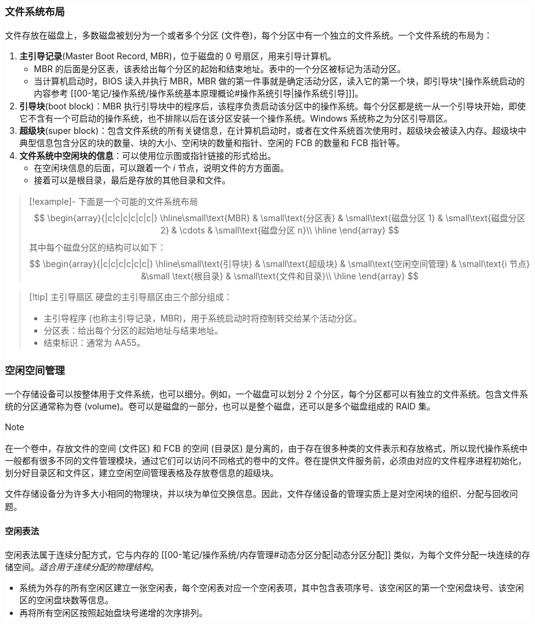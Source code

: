 ### 文件系统布局

文件存放在磁盘上，多数磁盘被划分为一个或者多个分区 (文件卷)，每个分区中有一个独立的文件系统。一个文件系统的布局为：
1. **主引导记录**(Master Boot Record, MBR)，位于磁盘的 0 号扇区，用来引导计算机。
	- MBR 的后面是分区表，该表给出每个分区的起始和结束地址。表中的一个分区被标记为活动分区。
	- 当计算机启动时，BIOS 读入并执行 MBR，MBR 做的第一件事就是确定活动分区，读入它的第一个块，即引导块^[操作系统启动的内容参考 [[00-笔记/操作系统/操作系统基本原理概论#操作系统引导|操作系统引导]]]。
2. **引导块**(boot block)：MBR 执行引导块中的程序后，该程序负责启动该分区中的操作系统。每个分区都是统一从一个引导块开始，即使它不含有一个可启动的操作系统，也不排除以后在该分区安装一个操作系统。Windows 系统称之为分区引导扇区。
3. **超级块**(super block)：包含文件系统的所有关键信息，在计算机启动时，或者在文件系统首次使用时，超级块会被读入内存。超级块中典型信息包含分区的块的数量、块的大小、空闲块的数量和指针、空闲的 FCB 的数量和 FCB 指针等。
4. **文件系统中空闲块的信息**：可以使用位示图或指针链接的形式给出。
	- 在空闲块信息的后面，可以跟着一个 $i$ 节点，说明文件的方方面面。
	- 接着可以是根目录，最后是存放的其他目录和文件。

> [!example]-
> 下面是一个可能的文件系统布局
> $$
\begin{array}{|c|c|c|c|c|c|}
\hline\small\text{MBR} & \small\text{分区表} & \small\text{磁盘分区 1} & \small\text{磁盘分区 2} & \cdots & \small\text{磁盘分区 n}\\ \hline
\end{array}
> $$
> 其中每个磁盘分区的结构可以如下：
> $$
\begin{array}{|c|c|c|c|c|c|}
\hline\small\text{引导块} & \small\text{超级块} & \small\text{空闲空间管理} & \small\text{i 节点} &\small \text{根目录} & \small\text{文件和目录}\\ \hline
\end{array}
> $$

> [!tip] 主引导扇区
> 硬盘的主引导扇区由三个部分组成：
> - 主引导程序 (也称主引导记录，MBR)，用于系统启动时将控制转交给某个活动分区。
> - 分区表：给出每个分区的起始地址与结束地址。
> - 结束标识：通常为 AA55。

### 空闲空间管理

一个存储设备可以按整体用于文件系统，也可以细分。例如，一个磁盘可以划分 2 个分区，每个分区都可以有独立的文件系统。包含文件系统的分区通常称为卷 (volume)。卷可以是磁盘的一部分，也可以是整个磁盘，还可以是多个磁盘组成的 RAID 集。

> [!note]
> 在一个卷中，存放文件的空间 (文件区) 和 FCB 的空间 (目录区) 是分离的，由于存在很多种类的文件表示和存放格式，所以现代操作系统中一般都有很多不同的文件管理模块，通过它们可以访问不同格式的卷中的文件。卷在提供文件服务前，必须由对应的文件程序进程初始化，划分好目录区和文件区，建立空闲空间管理表格及存放卷信息的超级块。

文件存储设备分为许多大小相同的物理块，并以块为单位交换信息。因此，文件存储设备的管理实质上是对空闲块的组织、分配与回收问题。

#### 空闲表法

空闲表法属于连续分配方式，它与内存的 [[00-笔记/操作系统/内存管理#动态分区分配|动态分区分配]] 类似，为每个文件分配一块连续的存储空间。*适合用于连续分配的物理结构*。
- 系统为外存的所有空闲区建立一张空闲表，每个空闲表对应一个空闲表项，其中包含表项序号、该空闲区的第一个空闲盘块号、该空闲区的空闲盘块数等信息。
- 再将所有空闲区按照起始盘块号递增的次序排列。
